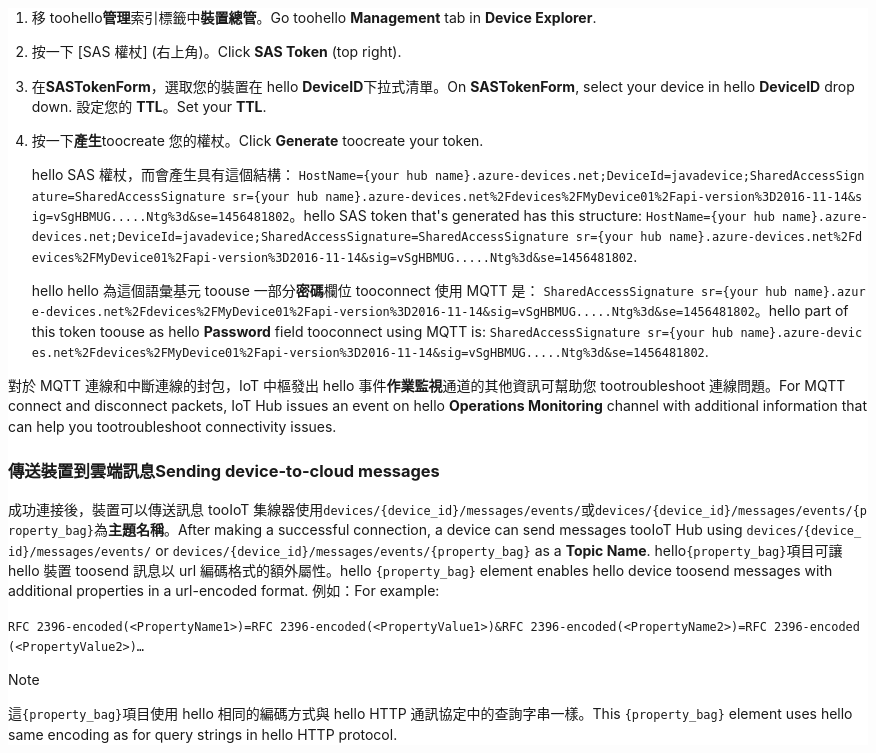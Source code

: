   1. <span data-ttu-id="008fc-146">移 toohello**管理**索引標籤中**裝置總管**。</span><span class="sxs-lookup"><span data-stu-id="008fc-146">Go toohello **Management** tab in **Device Explorer**.</span></span>
  2. <span data-ttu-id="008fc-147">按一下 [SAS 權杖]  \(右上角)。</span><span class="sxs-lookup"><span data-stu-id="008fc-147">Click **SAS Token** (top right).</span></span>
  3. <span data-ttu-id="008fc-148">在**SASTokenForm**，選取您的裝置在 hello **DeviceID**下拉式清單。</span><span class="sxs-lookup"><span data-stu-id="008fc-148">On **SASTokenForm**, select your device in hello **DeviceID** drop down.</span></span> <span data-ttu-id="008fc-149">設定您的 **TTL**。</span><span class="sxs-lookup"><span data-stu-id="008fc-149">Set your **TTL**.</span></span>
  4. <span data-ttu-id="008fc-150">按一下**產生**toocreate 您的權杖。</span><span class="sxs-lookup"><span data-stu-id="008fc-150">Click **Generate** toocreate your token.</span></span>

     <span data-ttu-id="008fc-151">hello SAS 權杖，而會產生具有這個結構： `HostName={your hub name}.azure-devices.net;DeviceId=javadevice;SharedAccessSignature=SharedAccessSignature sr={your hub name}.azure-devices.net%2Fdevices%2FMyDevice01%2Fapi-version%3D2016-11-14&sig=vSgHBMUG.....Ntg%3d&se=1456481802`。</span><span class="sxs-lookup"><span data-stu-id="008fc-151">hello SAS token that's generated has this structure: `HostName={your hub name}.azure-devices.net;DeviceId=javadevice;SharedAccessSignature=SharedAccessSignature sr={your hub name}.azure-devices.net%2Fdevices%2FMyDevice01%2Fapi-version%3D2016-11-14&sig=vSgHBMUG.....Ntg%3d&se=1456481802`.</span></span>

     <span data-ttu-id="008fc-152">hello hello 為這個語彙基元 toouse 一部分**密碼**欄位 tooconnect 使用 MQTT 是： `SharedAccessSignature sr={your hub name}.azure-devices.net%2Fdevices%2FMyDevice01%2Fapi-version%3D2016-11-14&sig=vSgHBMUG.....Ntg%3d&se=1456481802`。</span><span class="sxs-lookup"><span data-stu-id="008fc-152">hello part of this token toouse as hello **Password** field tooconnect using MQTT is: `SharedAccessSignature sr={your hub name}.azure-devices.net%2Fdevices%2FMyDevice01%2Fapi-version%3D2016-11-14&sig=vSgHBMUG.....Ntg%3d&se=1456481802`.</span></span>

<span data-ttu-id="008fc-153">對於 MQTT 連線和中斷連線的封包，IoT 中樞發出 hello 事件**作業監視**通道的其他資訊可幫助您 tootroubleshoot 連線問題。</span><span class="sxs-lookup"><span data-stu-id="008fc-153">For MQTT connect and disconnect packets, IoT Hub issues an event on hello **Operations Monitoring** channel with additional information that can help you tootroubleshoot connectivity issues.</span></span>

### <a name="sending-device-to-cloud-messages"></a><span data-ttu-id="008fc-154">傳送裝置到雲端訊息</span><span class="sxs-lookup"><span data-stu-id="008fc-154">Sending device-to-cloud messages</span></span>

<span data-ttu-id="008fc-155">成功連接後，裝置可以傳送訊息 tooIoT 集線器使用`devices/{device_id}/messages/events/`或`devices/{device_id}/messages/events/{property_bag}`為**主題名稱**。</span><span class="sxs-lookup"><span data-stu-id="008fc-155">After making a successful connection, a device can send messages tooIoT Hub using `devices/{device_id}/messages/events/` or `devices/{device_id}/messages/events/{property_bag}` as a **Topic Name**.</span></span> <span data-ttu-id="008fc-156">hello`{property_bag}`項目可讓 hello 裝置 toosend 訊息以 url 編碼格式的額外屬性。</span><span class="sxs-lookup"><span data-stu-id="008fc-156">hello `{property_bag}` element enables hello device toosend messages with additional properties in a url-encoded format.</span></span> <span data-ttu-id="008fc-157">例如：</span><span class="sxs-lookup"><span data-stu-id="008fc-157">For example:</span></span>

```
RFC 2396-encoded(<PropertyName1>)=RFC 2396-encoded(<PropertyValue1>)&RFC 2396-encoded(<PropertyName2>)=RFC 2396-encoded(<PropertyValue2>)…
```

> [!NOTE]
> <span data-ttu-id="008fc-158">這`{property_bag}`項目使用 hello 相同的編碼方式與 hello HTTP 通訊協定中的查詢字串一樣。</span><span class="sxs-lookup"><span data-stu-id="008fc-158">This `{property_bag}` element uses hello same encoding as for query strings in hello HTTP protocol.</span></span>
>
>


[lnk-device-sdks]: https://github.com/Azure/azure-iot-sdks
[lnk-mqtt-org]: http://mqtt.org/
[lnk-mqtt-docs]: http://mqtt.org/documentation
[lnk-sample-node]: https://github.com/Azure/azure-iot-sdk-node/blob/master/device/samples/simple_sample_device.js
[lnk-sample-java]: https://github.com/Azure/azure-iot-sdk-java/tree/master/device/samples/send-receive-sample/src/main/java/samples/com/microsoft/azure/iothub/SendReceive.java
[lnk-sample-c]: https://github.com/Azure/azure-iot-sdk-c/tree/master/iothub_client/samples/iothub_client_sample_mqtt
[lnk-sample-csharp]: https://github.com/Azure/azure-iot-sdk-csharp/tree/master/device/samples
[lnk-sample-python]: https://github.com/Azure/azure-iot-sdk-python/tree/master/device/samples
[lnk-device-explorer]: https://github.com/Azure/azure-iot-sdk-csharp/blob/master/tools/DeviceExplorer
[lnk-sas-tokens]: iot-hub-devguide-security.md#use-sas-tokens-in-a-device-app
[lnk-azure-protocol-gateway]: iot-hub-protocol-gateway.md
[lnk-devices]: https://catalog.azureiotsuite.com/
[lnk-protocols]: iot-hub-protocol-gateway.md
[lnk-compare]: iot-hub-compare-event-hubs.md
[lnk-scaling]: iot-hub-scaling.md
[lnk-devguide]: iot-hub-devguide.md
[lnk-iotedge]: iot-hub-linux-iot-edge-simulated-device.md
[lnk-methods]: iot-hub-devguide-direct-methods.md
[lnk-messaging]: iot-hub-devguide-messaging.md
[lnk-quotas]: iot-hub-devguide-quotas-throttling.md
[lnk-devguide-twin-reconnection]: iot-hub-devguide-device-twins.md#device-reconnection-flow
[lnk-devguide-twin]: iot-hub-devguide-device-twins.md